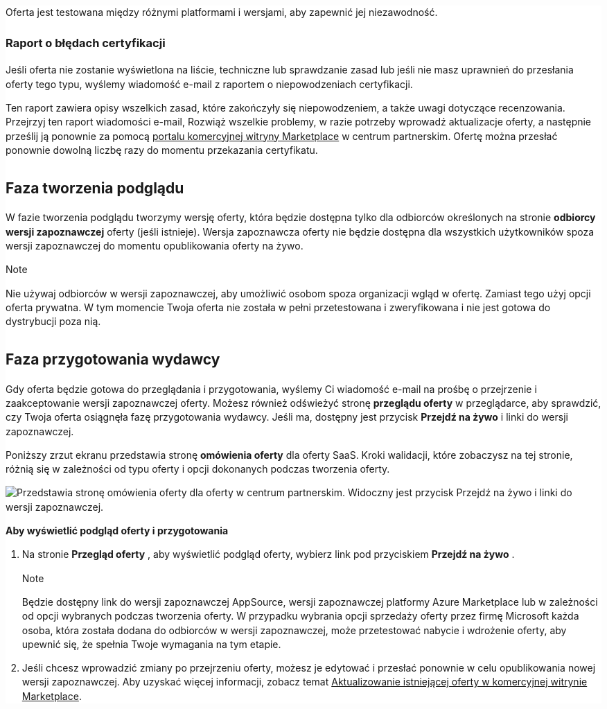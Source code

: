 Oferta jest testowana między różnymi platformami i wersjami, aby zapewnić jej niezawodność.

### <a name="certification-failure-report"></a>Raport o błędach certyfikacji

Jeśli oferta nie zostanie wyświetlona na liście, techniczne lub sprawdzanie zasad lub jeśli nie masz uprawnień do przesłania oferty tego typu, wyślemy wiadomość e-mail z raportem o niepowodzeniach certyfikacji.

Ten raport zawiera opisy wszelkich zasad, które zakończyły się niepowodzeniem, a także uwagi dotyczące recenzowania. Przejrzyj ten raport wiadomości e-mail, Rozwiąż wszelkie problemy, w razie potrzeby wprowadź aktualizacje oferty, a następnie prześlij ją ponownie za pomocą [portalu komercyjnej witryny Marketplace](https://partner.microsoft.com/dashboard/commercial-marketplace/offers) w centrum partnerskim. Ofertę można przesłać ponownie dowolną liczbę razy do momentu przekazania certyfikatu.

## <a name="preview-creation-phase"></a>Faza tworzenia podglądu

W fazie tworzenia podglądu tworzymy wersję oferty, która będzie dostępna tylko dla odbiorców określonych na stronie **odbiorcy wersji zapoznawczej** oferty (jeśli istnieje). Wersja zapoznawcza oferty nie będzie dostępna dla wszystkich użytkowników spoza wersji zapoznawczej do momentu opublikowania oferty na żywo.

> [!NOTE]
> Nie używaj odbiorców w wersji zapoznawczej, aby umożliwić osobom spoza organizacji wgląd w ofertę. Zamiast tego użyj opcji oferta prywatna. W tym momencie Twoja oferta nie została w pełni przetestowana i zweryfikowana i nie jest gotowa do dystrybucji poza nią. 

## <a name="publisher-signoff-phase"></a>Faza przygotowania wydawcy

Gdy oferta będzie gotowa do przeglądania i przygotowania, wyślemy Ci wiadomość e-mail na prośbę o przejrzenie i zaakceptowanie wersji zapoznawczej oferty. Możesz również odświeżyć stronę **przeglądu oferty** w przeglądarce, aby sprawdzić, czy Twoja oferta osiągnęła fazę przygotowania wydawcy. Jeśli ma, dostępny jest przycisk **Przejdź na żywo** i linki do wersji zapoznawczej.

Poniższy zrzut ekranu przedstawia stronę **omówienia oferty** dla oferty SaaS. Kroki walidacji, które zobaczysz na tej stronie, różnią się w zależności od typu oferty i opcji dokonanych podczas tworzenia oferty.

![Przedstawia stronę omówienia oferty dla oferty w centrum partnerskim. Widoczny jest przycisk Przejdź na żywo i linki do wersji zapoznawczej.](./partner-center-portal/media/publish-status-publisher-signoff.png)

**Aby wyświetlić podgląd oferty i przygotowania**
1. Na stronie **Przegląd oferty** , aby wyświetlić podgląd oferty, wybierz link pod przyciskiem **Przejdź na żywo** .
   > [!NOTE]
   > Będzie dostępny link do wersji zapoznawczej AppSource, wersji zapoznawczej platformy Azure Marketplace lub w zależności od opcji wybranych podczas tworzenia oferty. W przypadku wybrania opcji sprzedaży oferty przez firmę Microsoft każda osoba, która została dodana do odbiorców w wersji zapoznawczej, może przetestować nabycie i wdrożenie oferty, aby upewnić się, że spełnia Twoje wymagania na tym etapie.

1. Jeśli chcesz wprowadzić zmiany po przejrzeniu oferty, możesz je edytować i przesłać ponownie w celu opublikowania nowej wersji zapoznawczej. Aby uzyskać więcej informacji, zobacz temat [Aktualizowanie istniejącej oferty w komercyjnej witrynie Marketplace](./partner-center-portal/update-existing-offer.md).
